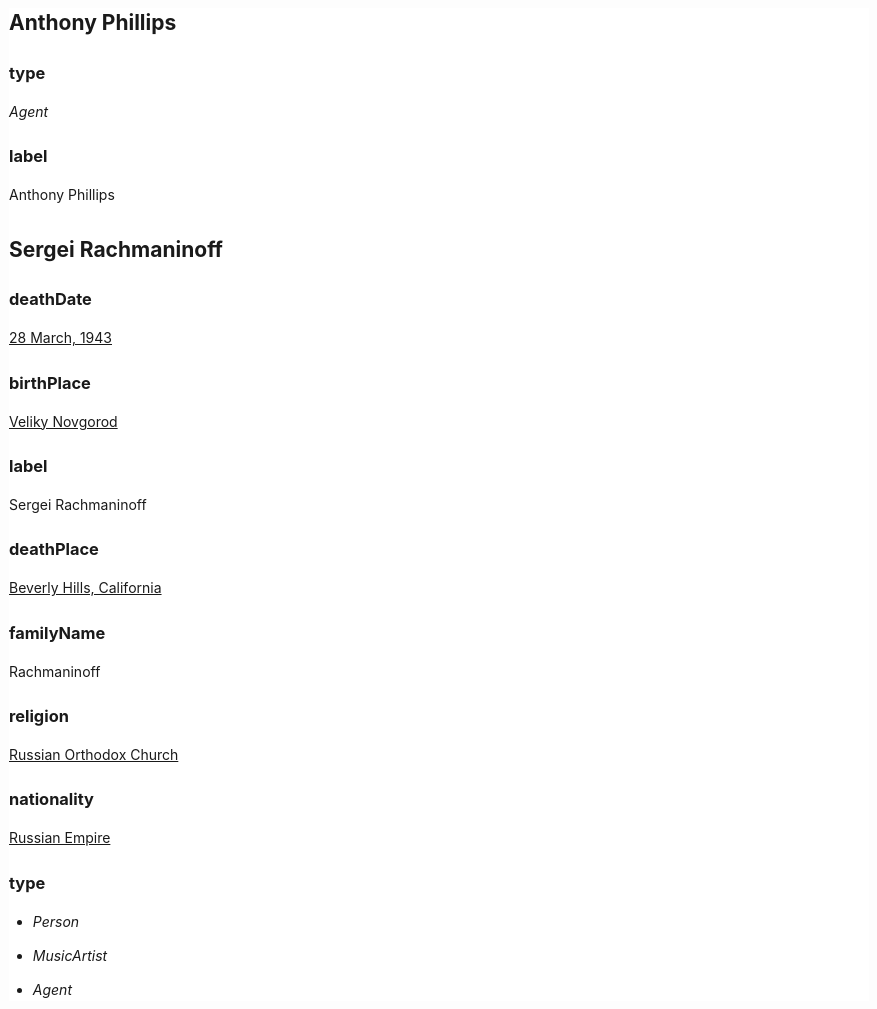 ## Anthony Phillips

### type


*Agent*

### label


Anthony Phillips

## Sergei Rachmaninoff

### deathDate


[28 March, 1943](#28-March-1943)

### birthPlace


[Veliky Novgorod](#Veliky-Novgorod)

### label


Sergei Rachmaninoff

### deathPlace


[Beverly Hills, California](#Beverly-Hills-California)

### familyName


Rachmaninoff

### religion


[Russian Orthodox Church](#Russian-Orthodox-Church)

### nationality


[Russian Empire](#Russian-Empire)

### type

 - *Person*

 - *MusicArtist*

 - *Agent*
